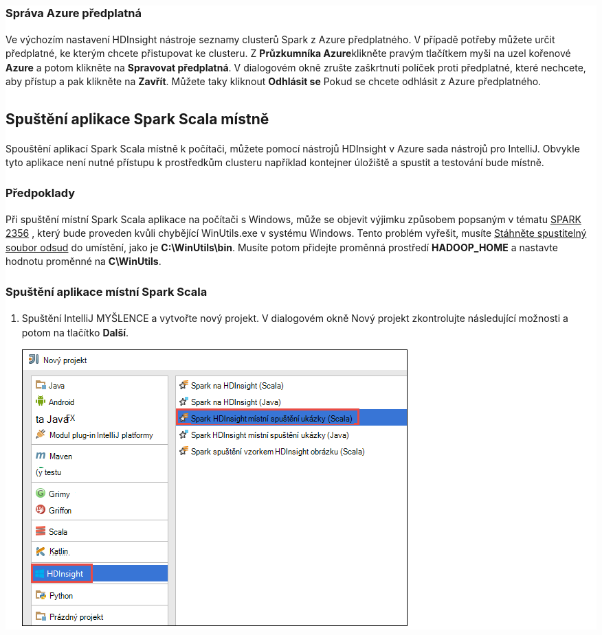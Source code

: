 ### <a name="manage-azure-subscriptions"></a>Správa Azure předplatná

Ve výchozím nastavení HDInsight nástroje seznamy clusterů Spark z Azure předplatného. V případě potřeby můžete určit předplatné, ke kterým chcete přistupovat ke clusteru. Z **Průzkumníka Azure**klikněte pravým tlačítkem myši na uzel kořenové **Azure** a potom klikněte na **Spravovat předplatná**. V dialogovém okně zrušte zaškrtnutí políček proti předplatné, které nechcete, aby přístup a pak klikněte na **Zavřít**. Můžete taky kliknout **Odhlásit se** Pokud se chcete odhlásit z Azure předplatného.


## <a name="run-a-spark-scala-application-locally"></a>Spuštění aplikace Spark Scala místně

Spouštění aplikací Spark Scala místně k počítači, můžete pomocí nástrojů HDInsight v Azure sada nástrojů pro IntelliJ. Obvykle tyto aplikace není nutné přístupu k prostředkům clusteru například kontejner úložiště a spustit a testování bude místně.

### <a name="prerequisite"></a>Předpoklady

Při spuštění místní Spark Scala aplikace na počítači s Windows, může se objevit výjimku způsobem popsaným v tématu [SPARK 2356](https://issues.apache.org/jira/browse/SPARK-2356) , který bude proveden kvůli chybějící WinUtils.exe v systému Windows. Tento problém vyřešit, musíte [Stáhněte spustitelný soubor odsud](http://public-repo-1.hortonworks.com/hdp-win-alpha/winutils.exe) do umístění, jako je **C:\WinUtils\bin**. Musíte potom přidejte proměnná prostředí **HADOOP_HOME** a nastavte hodnotu proměnné na **C\WinUtils**.

### <a name="run-a-local-spark-scala-application"></a>Spuštění aplikace místní Spark Scala  

1. Spuštění IntelliJ MYŠLENCE a vytvořte nový projekt. V dialogovém okně Nový projekt zkontrolujte následující možnosti a potom na tlačítko **Další**.

    ![Vytvoření Spark Scala aplikace](./media/hdinsight-apache-spark-intellij-tool-plugin/hdi-spark-app-local-run.png)
